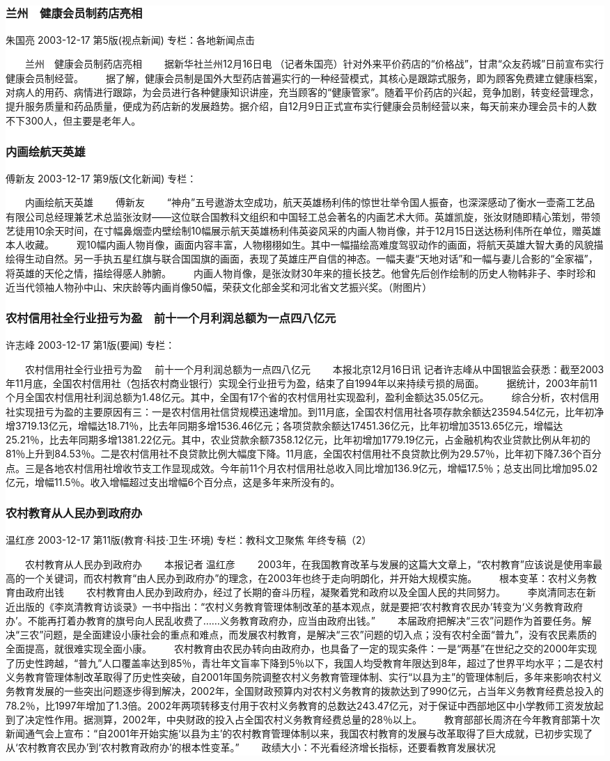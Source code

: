 
### 兰州　健康会员制药店亮相
朱国亮
2003-12-17
第5版(视点新闻)
专栏：各地新闻点击

　　兰州　健康会员制药店亮相
　　据新华社兰州12月16日电  （记者朱国亮）针对外来平价药店的“价格战”，甘肃“众友药城”日前宣布实行健康会员制经营。
　　据了解，健康会员制是国外大型药店普遍实行的一种经营模式，其核心是跟踪式服务，即为顾客免费建立健康档案，对病人的用药、病情进行跟踪，为会员进行各种健康知识讲座，充当顾客的“健康管家”。随着平价药店的兴起，竞争加剧，转变经营理念，提升服务质量和药品质量，便成为药店新的发展趋势。据介绍，自12月9日正式宣布实行健康会员制经营以来，每天前来办理会员卡的人数不下300人，但主要是老年人。


### 内画绘航天英雄
傅新友
2003-12-17
第9版(文化新闻)
专栏：

　　内画绘航天英雄
　　傅新友
　　“神舟”五号遨游太空成功，航天英雄杨利伟的惊世壮举令国人振奋，也深深感动了衡水一壶斋工艺品有限公司总经理兼艺术总监张汝财——这位联合国教科文组织和中国轻工总会著名的内画艺术大师。英雄凯旋，张汝财随即精心策划，带领艺徒用10余天时间，在寸幅鼻烟壶内壁绘制10幅展示航天英雄杨利伟英姿风采的内画人物肖像，并于12月15日送达杨利伟所在单位，赠英雄本人收藏。
　　观10幅内画人物肖像，画面内容丰富，人物栩栩如生。其中一幅描绘高难度驾驭动作的画面，将航天英雄大智大勇的风貌描绘得生动自然。另一手执五星红旗与联合国国旗的画面，表现了英雄庄严自信的神态。一幅夫妻“天地对话”和一幅与妻儿合影的“全家福”，将英雄的天伦之情，描绘得感人肺腑。
　　内画人物肖像，是张汝财30年来的擅长技艺。他曾先后创作绘制的历史人物韩非子、李时珍和近当代领袖人物孙中山、宋庆龄等内画肖像50幅，荣获文化部金奖和河北省文艺振兴奖。（附图片）


### 农村信用社全行业扭亏为盈　前十一个月利润总额为一点四八亿元
许志峰
2003-12-17
第1版(要闻)
专栏：

　　农村信用社全行业扭亏为盈
  　前十一个月利润总额为一点四八亿元
　　本报北京12月16日讯  记者许志峰从中国银监会获悉：截至2003年11月底，全国农村信用社（包括农村商业银行）实现全行业扭亏为盈，结束了自1994年以来持续亏损的局面。
　　据统计，2003年前11个月全国农村信用社利润总额为1.48亿元。其中，全国有17个省的农村信用社实现盈利，盈利金额达35.05亿元。
　　综合分析，农村信用社实现扭亏为盈的主要原因有三：一是农村信用社信贷规模迅速增加。到11月底，全国农村信用社各项存款余额达23594.54亿元，比年初净增3719.13亿元，增幅达18.71％，比去年同期多增1536.46亿元；各项贷款余额达17451.36亿元，比年初增加3513.65亿元，增幅达25.21％，比去年同期多增1381.22亿元。其中，农业贷款余额7358.12亿元，比年初增加1779.19亿元，占金融机构农业贷款比例从年初的81％上升到84.53％。二是农村信用社不良贷款比例大幅度下降。11月底，全国农村信用社不良贷款比例为29.57％，比年初下降7.36个百分点。三是各地农村信用社增收节支工作显现成效。今年前11个月农村信用社总收入同比增加136.9亿元，增幅17.5％；总支出同比增加95.02亿元，增幅11.5％。收入增幅超过支出增幅6个百分点，这是多年来所没有的。


### 农村教育从人民办到政府办
温红彦
2003-12-17
第11版(教育·科技·卫生·环境)
专栏：教科文卫聚焦  年终专稿（2）

　　农村教育从人民办到政府办
　　本报记者  温红彦
　　2003年，在我国教育改革与发展的这篇大文章上，“农村教育”应该说是使用率最高的一个关键词，而农村教育“由人民办到政府办”的理念，在2003年也终于走向明朗化，并开始大规模实施。
　　根本变革：农村义务教育由政府出钱
　　农村教育由人民办到政府办，经过了长期的奋斗历程，凝聚着党和政府以及全国人民的共同努力。
　　李岚清同志在新近出版的《李岚清教育访谈录》一书中指出：“农村义务教育管理体制改革的基本观点，就是要把‘农村教育农民办’转变为‘义务教育政府办’。不能再打着办教育的旗号向人民乱收费了……义务教育政府办，应当由政府出钱。”
　　本届政府把解决“三农”问题作为首要任务。解决“三农”问题，是全面建设小康社会的重点和难点，而发展农村教育，是解决“三农”问题的切入点；没有农村全面“普九”，没有农民素质的全面提高，就很难实现全面小康。
　　农村教育由农民办转向由政府办，也具备了一定的现实条件：一是“两基”在世纪之交的2000年实现了历史性跨越，“普九”人口覆盖率达到85％，青壮年文盲率下降到5％以下，我国人均受教育年限达到8年，超过了世界平均水平；二是农村义务教育管理体制改革取得了历史性突破，自2001年国务院调整农村义务教育管理体制、实行“以县为主”的管理体制后，多年来影响农村义务教育发展的一些突出问题逐步得到解决，2002年，全国财政预算内对农村义务教育的拨款达到了990亿元，占当年义务教育经费总投入的78.2％，比1997年增加了1.3倍。2002年两项转移支付用于农村义务教育的总数达243.47亿元，对于保证中西部地区中小学教师工资发放起到了决定性作用。据测算，2002年，中央财政的投入占全国农村义务教育经费总量的28％以上。
　　教育部部长周济在今年教育部第十次新闻通气会上宣布：“自2001年开始实施‘以县为主’的农村教育管理体制以来，我国农村教育的发展与改革取得了巨大成就，已初步实现了从‘农村教育农民办’到‘农村教育政府办’的根本性变革。”
　　政绩大小：不光看经济增长指标，还要看教育发展状况